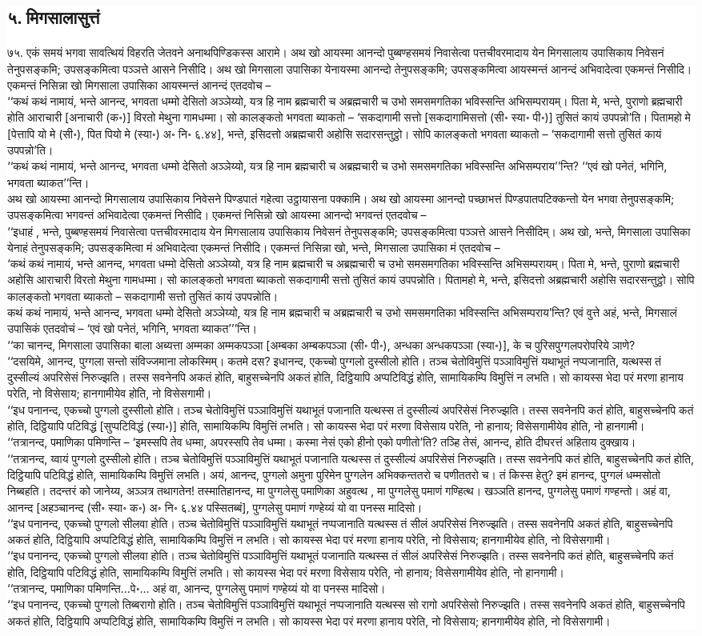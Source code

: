 
## ५. मिगसालासुत्तं

७५. एकं समयं भगवा सावत्थियं विहरति जेतवने अनाथपिण्डिकस्स आरामे। अथ खो आयस्मा आनन्दो पुब्बण्हसमयं निवासेत्वा पत्तचीवरमादाय येन मिगसालाय उपासिकाय निवेसनं तेनुपसङ्कमि; उपसङ्कमित्वा पञ्ञत्ते आसने निसीदि। अथ खो मिगसाला उपासिका येनायस्मा आनन्दो तेनुपसङ्कमि; उपसङ्कमित्वा आयस्मन्तं आनन्दं अभिवादेत्वा एकमन्तं निसीदि। एकमन्तं निसिन्ना खो मिगसाला उपासिका आयस्मन्तं आनन्दं एतदवोच –  
‘‘कथं कथं नामायं, भन्ते आनन्द, भगवता धम्मो देसितो अञ्ञेय्यो, यत्र हि नाम ब्रह्मचारी च अब्रह्मचारी च उभो समसमगतिका भविस्सन्ति अभिसम्परायम्। पिता मे, भन्ते, पुराणो ब्रह्मचारी होति आराचारी [अनाचारी (क॰)] विरतो मेथुना गामधम्मा। सो कालङ्कतो भगवता ब्याकतो – ‘सकदागामी सत्तो [सकदागामिसत्तो (सी॰ स्या॰ पी॰)] तुसितं कायं उपपन्नो’ति। पितामहो मे [पेत्तापि यो मे (सी॰), पित पियो मे (स्या॰) अ॰ नि॰ ६.४४], भन्ते, इसिदत्तो अब्रह्मचारी अहोसि सदारसन्तुट्ठो। सोपि कालङ्कतो भगवता ब्याकतो – ‘सकदागामी सत्तो तुसितं कायं उपपन्नो’ति।  
‘‘कथं कथं नामायं, भन्ते आनन्द, भगवता धम्मो देसितो अञ्ञेय्यो, यत्र हि नाम ब्रह्मचारी च अब्रह्मचारी च उभो समसमगतिका भविस्सन्ति अभिसम्पराय’’न्ति? ‘‘एवं खो पनेतं, भगिनि, भगवता ब्याकत’’न्ति।  
अथ खो आयस्मा आनन्दो मिगसालाय उपासिकाय निवेसने पिण्डपातं गहेत्वा उट्ठायासना पक्कामि। अथ खो आयस्मा आनन्दो पच्छाभत्तं पिण्डपातपटिक्कन्तो येन भगवा तेनुपसङ्कमि; उपसङ्कमित्वा भगवन्तं अभिवादेत्वा एकमन्तं निसीदि। एकमन्तं निसिन्नो खो आयस्मा आनन्दो भगवन्तं एतदवोच –  
‘‘इधाहं , भन्ते, पुब्बण्हसमयं निवासेत्वा पत्तचीवरमादाय येन मिगसालाय उपासिकाय निवेसनं तेनुपसङ्कमि; उपसङ्कमित्वा पञ्ञत्ते आसने निसीदिम्। अथ खो, भन्ते, मिगसाला उपासिका येनाहं तेनुपसङ्कमि; उपसङ्कमित्वा मं अभिवादेत्वा एकमन्तं निसीदि। एकमन्तं निसिन्ना खो, भन्ते, मिगसाला उपासिका मं एतदवोच –  
‘कथं कथं नामायं, भन्ते आनन्द, भगवता धम्मो देसितो अञ्ञेय्यो, यत्र हि नाम ब्रह्मचारी च अब्रह्मचारी च उभो समसमगतिका भविस्सन्ति अभिसम्परायम्। पिता मे, भन्ते, पुराणो ब्रह्मचारी अहोसि आराचारी विरतो मेथुना गामधम्मा। सो कालङ्कतो भगवता ब्याकतो सकदागामी सत्तो तुसितं कायं उपपन्नोति। पितामहो मे, भन्ते, इसिदत्तो अब्रह्मचारी अहोसि सदारसन्तुट्ठो। सोपि कालङ्कतो भगवता ब्याकतो – सकदागामी सत्तो तुसितं कायं उपपन्नोति।  
कथं कथं नामायं, भन्ते आनन्द, भगवता धम्मो देसितो अञ्ञेय्यो, यत्र हि नाम ब्रह्मचारी च अब्रह्मचारी च उभो समसमगतिका भविस्सन्ति अभिसम्पराय’न्ति? एवं वुत्ते अहं, भन्ते, मिगसालं उपासिकं एतदवोचं – ‘एवं खो पनेतं, भगिनि, भगवता ब्याकत’’’न्ति।  
‘‘का चानन्द, मिगसाला उपासिका बाला अब्यत्ता अम्मका अम्मकपञ्ञा [अम्बका अम्बकपञ्ञा (सी॰ पी॰), अन्धका अन्धकपञ्ञा (स्या॰)], के च पुरिसपुग्गलपरोपरिये ञाणे?  
‘‘दसयिमे, आनन्द, पुग्गला सन्तो संविज्जमाना लोकस्मिम्। कतमे दस? इधानन्द, एकच्चो पुग्गलो दुस्सीलो होति। तञ्च चेतोविमुत्तिं पञ्ञाविमुत्तिं यथाभूतं नप्पजानाति, यत्थस्स तं दुस्सील्यं अपरिसेसं निरुज्झति। तस्स सवनेनपि अकतं होति, बाहुसच्चेनपि अकतं होति, दिट्ठियापि अप्पटिविद्धं होति, सामायिकम्पि विमुत्तिं न लभति। सो कायस्स भेदा परं मरणा हानाय परेति, नो विसेसाय; हानगामीयेव होति, नो विसेसगामी।  
‘‘इध पनानन्द, एकच्चो पुग्गलो दुस्सीलो होति। तञ्च चेतोविमुत्तिं पञ्ञाविमुत्तिं यथाभूतं पजानाति यत्थस्स तं दुस्सील्यं अपरिसेसं निरुज्झति। तस्स सवनेनपि कतं होति, बाहुसच्चेनपि कतं होति, दिट्ठियापि पटिविद्धं [सुप्पटिविद्धं (स्या॰)] होति, सामायिकम्पि विमुत्तिं लभति। सो कायस्स भेदा परं मरणा विसेसाय परेति, नो हानाय; विसेसगामीयेव होति, नो हानगामी।  
‘‘तत्रानन्द, पमाणिका पमिणन्ति – ‘इमस्सपि तेव धम्मा, अपरस्सपि तेव धम्मा। कस्मा नेसं एको हीनो एको पणीतो’ति? तञ्हि तेसं, आनन्द, होति दीघरत्तं अहिताय दुक्खाय।  
‘‘तत्रानन्द, य्वायं पुग्गलो दुस्सीलो होति। तञ्च चेतोविमुत्तिं पञ्ञाविमुत्तिं यथाभूतं पजानाति यत्थस्स तं दुस्सील्यं अपरिसेसं निरुज्झति। तस्स सवनेनपि कतं होति, बाहुसच्चेनपि कतं होति, दिट्ठियापि पटिविद्धं होति, सामायिकम्पि विमुत्तिं लभति। अयं, आनन्द, पुग्गलो अमुना पुरिमेन पुग्गलेन अभिक्कन्ततरो च पणीततरो च। तं किस्स हेतु? इमं हानन्द, पुग्गलं धम्मसोतो निब्बहति। तदन्तरं को जानेय्य, अञ्ञत्र तथागतेन! तस्मातिहानन्द, मा पुग्गलेसु पमाणिका अहुवत्थ , मा पुग्गलेसु पमाणं गण्हित्थ। खञ्ञति हानन्द, पुग्गलेसु पमाणं गण्हन्तो। अहं वा, आनन्द [अहञ्चानन्द (सी॰ स्या॰ क॰) अ॰ नि॰ ६.४४ पस्सितब्बं], पुग्गलेसु पमाणं गण्हेय्यं यो वा पनस्स मादिसो।  
‘‘इध पनानन्द, एकच्चो पुग्गलो सीलवा होति। तञ्च चेतोविमुत्तिं पञ्ञाविमुत्तिं यथाभूतं नप्पजानाति यत्थस्स तं सीलं अपरिसेसं निरुज्झति। तस्स सवनेनपि अकतं होति, बाहुसच्चेनपि अकतं होति, दिट्ठियापि अप्पटिविद्धं होति, सामायिकम्पि विमुत्तिं न लभति। सो कायस्स भेदा परं मरणा हानाय परेति, नो विसेसाय; हानगामीयेव होति, नो विसेसगामी।  
‘‘इध पनानन्द, एकच्चो पुग्गलो सीलवा होति। तञ्च चेतोविमुत्तिं पञ्ञाविमुत्तिं यथाभूतं पजानाति यत्थस्स तं सीलं अपरिसेसं निरुज्झति। तस्स सवनेनपि कतं होति, बाहुसच्चेनपि कतं होति, दिट्ठियापि पटिविद्धं होति, सामायिकम्पि विमुत्तिं लभति। सो कायस्स भेदा परं मरणा विसेसाय परेति, नो हानाय; विसेसगामीयेव होति, नो हानगामी।  
‘‘तत्रानन्द, पमाणिका पमिणन्ति…पे॰… अहं वा, आनन्द, पुग्गलेसु पमाणं गण्हेय्यं यो वा पनस्स मादिसो।  
‘‘इध पनानन्द, एकच्चो पुग्गलो तिब्बरागो होति। तञ्च चेतोविमुत्तिं पञ्ञाविमुत्तिं यथाभूतं नप्पजानाति यत्थस्स सो रागो अपरिसेसो निरुज्झति। तस्स सवनेनपि अकतं होति, बाहुसच्चेनपि अकतं होति, दिट्ठियापि अप्पटिविद्धं होति, सामायिकम्पि विमुत्तिं न लभति। सो कायस्स भेदा परं मरणा हानाय परेति, नो विसेसाय; हानगामीयेव होति, नो विसेसगामी।  